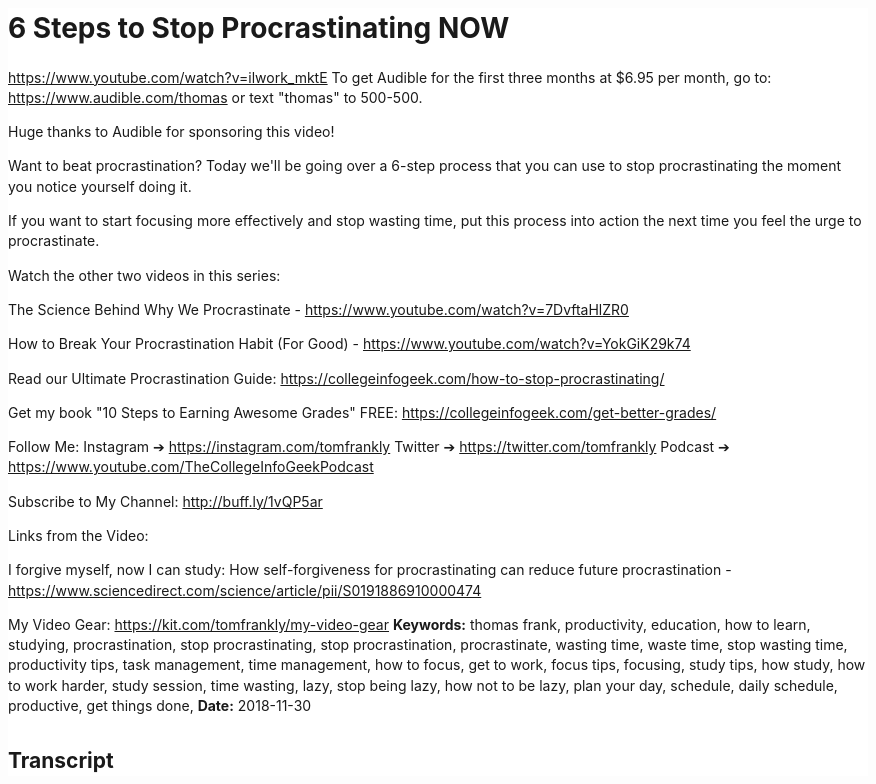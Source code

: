 # 6 Steps to Stop Procrastinating NOW
https://www.youtube.com/watch?v=ilwork_mktE
To get Audible for the first three months at $6.95 per month, go to: https://www.audible.com/thomas or text "thomas" to 500-500.

Huge thanks to Audible for sponsoring this video!

Want to beat procrastination? Today we'll be going over a 6-step process that you can use to stop procrastinating the moment you notice yourself doing it.

If you want to start focusing more effectively and stop wasting time, put this process into action the next time you feel the urge to procrastinate.

Watch the other two videos in this series:

The Science Behind Why We Procrastinate - https://www.youtube.com/watch?v=7DvftaHlZR0

How to Break Your Procrastination Habit (For Good) - https://www.youtube.com/watch?v=YokGiK29k74

Read our Ultimate Procrastination Guide:
https://collegeinfogeek.com/how-to-stop-procrastinating/

Get my book "10 Steps to Earning Awesome Grades" FREE: 
https://collegeinfogeek.com/get-better-grades/

Follow Me:
Instagram ➔ https://instagram.com/tomfrankly
Twitter ➔ https://twitter.com/tomfrankly
Podcast ➔ https://www.youtube.com/TheCollegeInfoGeekPodcast

Subscribe to My Channel:
http://buff.ly/1vQP5ar

Links from the Video:

I forgive myself, now I can study: How self-forgiveness for procrastinating can reduce future procrastination - https://www.sciencedirect.com/science/article/pii/S0191886910000474

My Video Gear:
https://kit.com/tomfrankly/my-video-gear
**Keywords:** thomas frank, productivity, education, how to learn, studying, procrastination, stop procrastinating, stop procrastination, procrastinate, wasting time, waste time, stop wasting time, productivity tips, task management, time management, how to focus, get to work, focus tips, focusing, study tips, how study, how to work harder, study session, time wasting, lazy, stop being lazy, how not to be lazy, plan your day, schedule, daily schedule, productive, get things done, 
**Date:** 2018-11-30

## Transcript